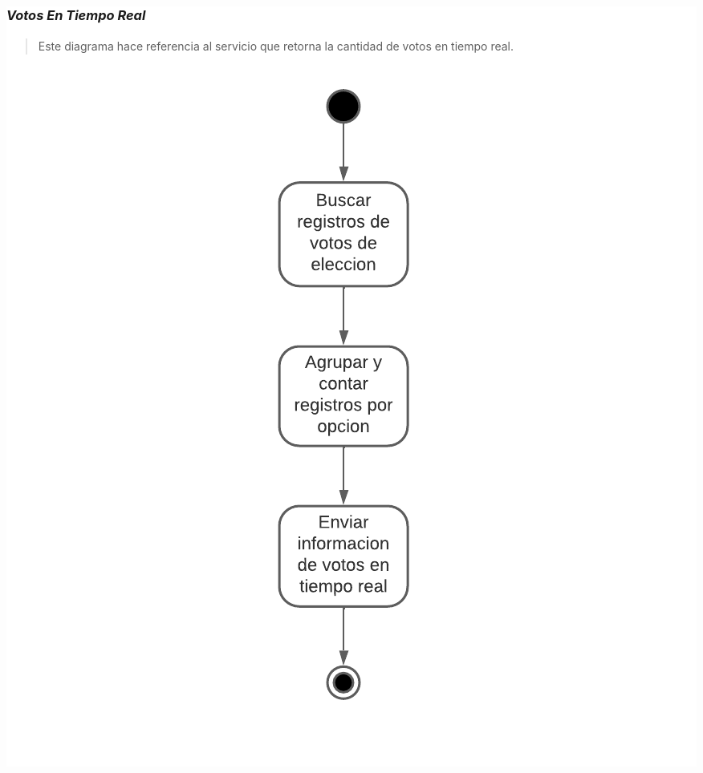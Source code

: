 </div>

### ***Votos En Tiempo Real***
> Este diagrama hace referencia al servicio que retorna la cantidad de votos en tiempo real.

<div align="center">

![Voto_TimeRealVoto](./assets/Voto/ER_SA_PROYECTO1%20-%20Diagrama_Micro_Voto_TimeReal.png)
